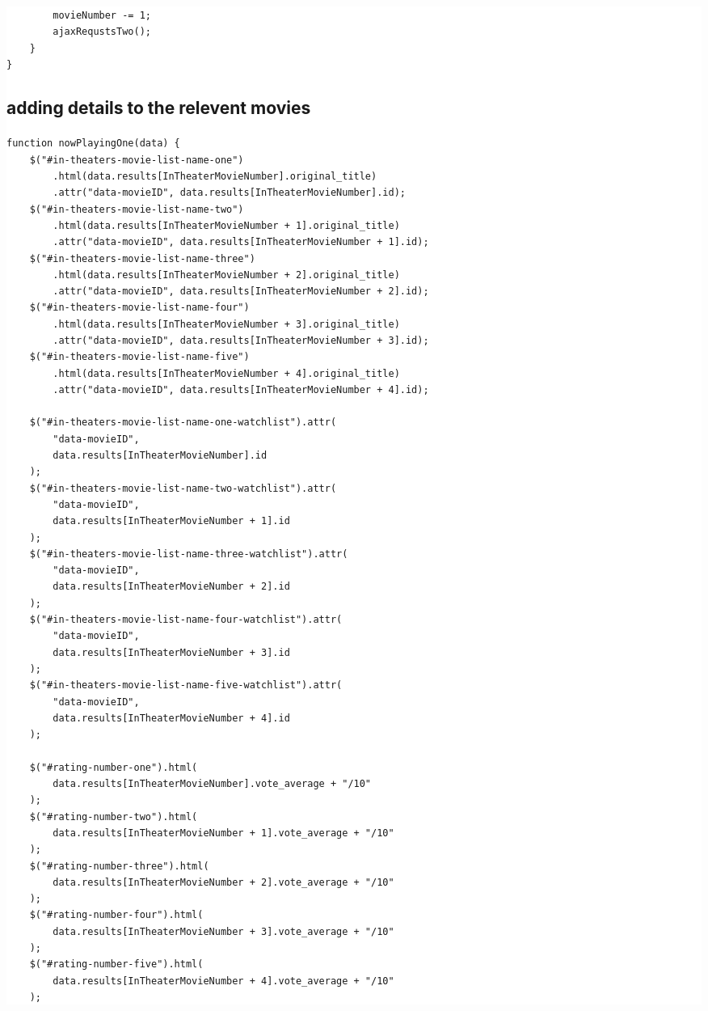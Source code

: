             movieNumber -= 1;
            ajaxRequstsTwo();
        }
    }
## adding details to the relevent movies
    function nowPlayingOne(data) {
        $("#in-theaters-movie-list-name-one")
            .html(data.results[InTheaterMovieNumber].original_title)
            .attr("data-movieID", data.results[InTheaterMovieNumber].id);
        $("#in-theaters-movie-list-name-two")
            .html(data.results[InTheaterMovieNumber + 1].original_title)
            .attr("data-movieID", data.results[InTheaterMovieNumber + 1].id);
        $("#in-theaters-movie-list-name-three")
            .html(data.results[InTheaterMovieNumber + 2].original_title)
            .attr("data-movieID", data.results[InTheaterMovieNumber + 2].id);
        $("#in-theaters-movie-list-name-four")
            .html(data.results[InTheaterMovieNumber + 3].original_title)
            .attr("data-movieID", data.results[InTheaterMovieNumber + 3].id);
        $("#in-theaters-movie-list-name-five")
            .html(data.results[InTheaterMovieNumber + 4].original_title)
            .attr("data-movieID", data.results[InTheaterMovieNumber + 4].id);

        $("#in-theaters-movie-list-name-one-watchlist").attr(
            "data-movieID",
            data.results[InTheaterMovieNumber].id
        );
        $("#in-theaters-movie-list-name-two-watchlist").attr(
            "data-movieID",
            data.results[InTheaterMovieNumber + 1].id
        );
        $("#in-theaters-movie-list-name-three-watchlist").attr(
            "data-movieID",
            data.results[InTheaterMovieNumber + 2].id
        );
        $("#in-theaters-movie-list-name-four-watchlist").attr(
            "data-movieID",
            data.results[InTheaterMovieNumber + 3].id
        );
        $("#in-theaters-movie-list-name-five-watchlist").attr(
            "data-movieID",
            data.results[InTheaterMovieNumber + 4].id
        );

        $("#rating-number-one").html(
            data.results[InTheaterMovieNumber].vote_average + "/10"
        );
        $("#rating-number-two").html(
            data.results[InTheaterMovieNumber + 1].vote_average + "/10"
        );
        $("#rating-number-three").html(
            data.results[InTheaterMovieNumber + 2].vote_average + "/10"
        );
        $("#rating-number-four").html(
            data.results[InTheaterMovieNumber + 3].vote_average + "/10"
        );
        $("#rating-number-five").html(
            data.results[InTheaterMovieNumber + 4].vote_average + "/10"
        );
